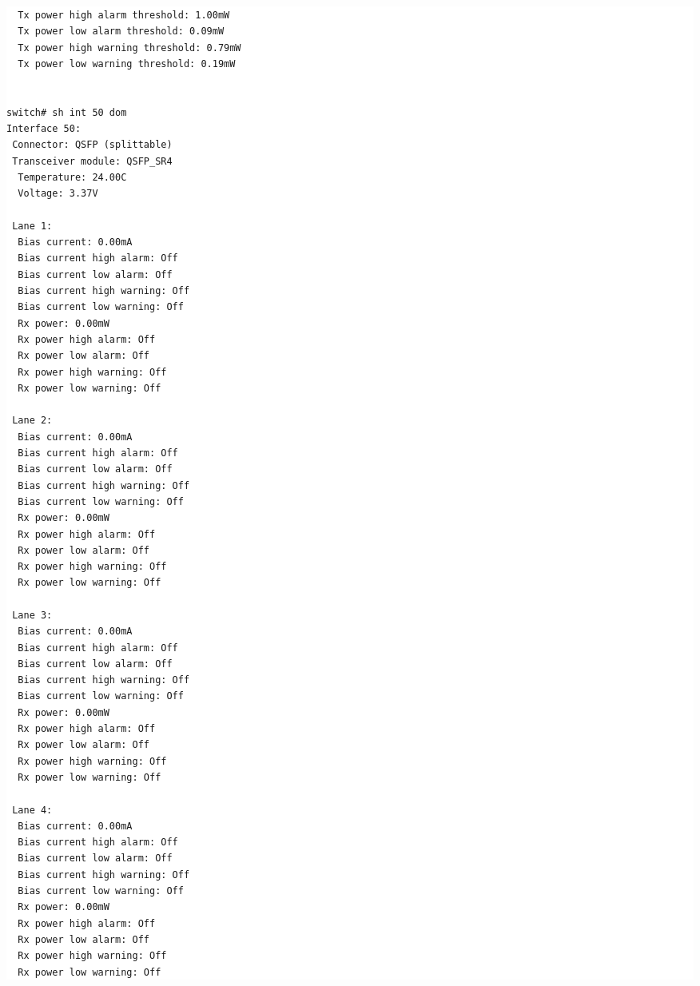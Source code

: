 ```
  Tx power high alarm threshold: 1.00mW
  Tx power low alarm threshold: 0.09mW
  Tx power high warning threshold: 0.79mW
  Tx power low warning threshold: 0.19mW


switch# sh int 50 dom
Interface 50:
 Connector: QSFP (splittable)
 Transceiver module: QSFP_SR4
  Temperature: 24.00C
  Voltage: 3.37V

 Lane 1:
  Bias current: 0.00mA
  Bias current high alarm: Off
  Bias current low alarm: Off
  Bias current high warning: Off
  Bias current low warning: Off
  Rx power: 0.00mW
  Rx power high alarm: Off
  Rx power low alarm: Off
  Rx power high warning: Off
  Rx power low warning: Off

 Lane 2:
  Bias current: 0.00mA
  Bias current high alarm: Off
  Bias current low alarm: Off
  Bias current high warning: Off
  Bias current low warning: Off
  Rx power: 0.00mW
  Rx power high alarm: Off
  Rx power low alarm: Off
  Rx power high warning: Off
  Rx power low warning: Off

 Lane 3:
  Bias current: 0.00mA
  Bias current high alarm: Off
  Bias current low alarm: Off
  Bias current high warning: Off
  Bias current low warning: Off
  Rx power: 0.00mW
  Rx power high alarm: Off
  Rx power low alarm: Off
  Rx power high warning: Off
  Rx power low warning: Off

 Lane 4:
  Bias current: 0.00mA
  Bias current high alarm: Off
  Bias current low alarm: Off
  Bias current high warning: Off
  Bias current low warning: Off
  Rx power: 0.00mW
  Rx power high alarm: Off
  Rx power low alarm: Off
  Rx power high warning: Off
  Rx power low warning: Off

```

